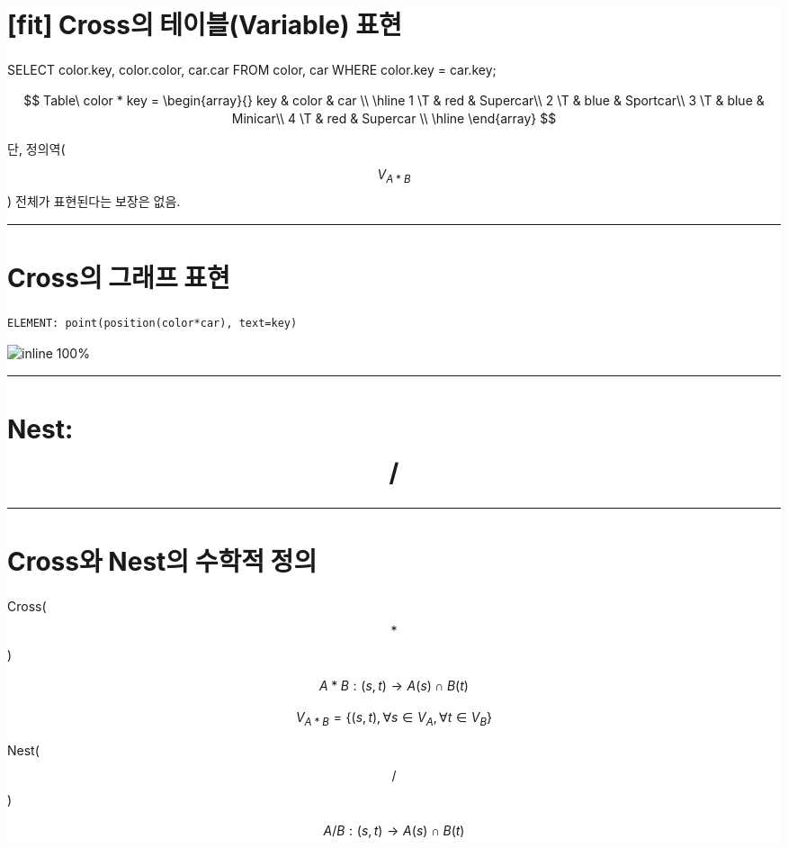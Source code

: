 
# [fit] Cross의 테이블(Variable) 표현

SELECT color.key, color.color, car.car
FROM color, car WHERE color.key = car.key;

$$
Table\ color * key =
\begin{array}{}
  key & color & car \\ \hline
  1 \T & red & Supercar\\ 
  2 \T & blue & Sportcar\\ 
  3 \T & blue & Minicar\\
  4 \T & red  & Supercar \\ \hline
\end{array}
$$

단, 정의역($$V_{A*B}$$) 전체가 표현된다는 보장은 없음.

---

# Cross의 그래프 표현

```
ELEMENT: point(position(color*car), text=key)
```

![inline 100%](http://i.imgur.com/rrYJZrV.png)

---

# Nest: $$/$$

---

# Cross와 Nest의 수학적 정의

Cross($$*$$)

$$
A*B: (s, t) \to A(s) \cap B(t)
$$

$$
V_{A*B} = \{ (s, t),  \forall s \in V_A, \forall t \in V_B \}
$$

Nest($$/$$)

$$
A/B: (s, t) \to A(s) \cap B(t)
$$
